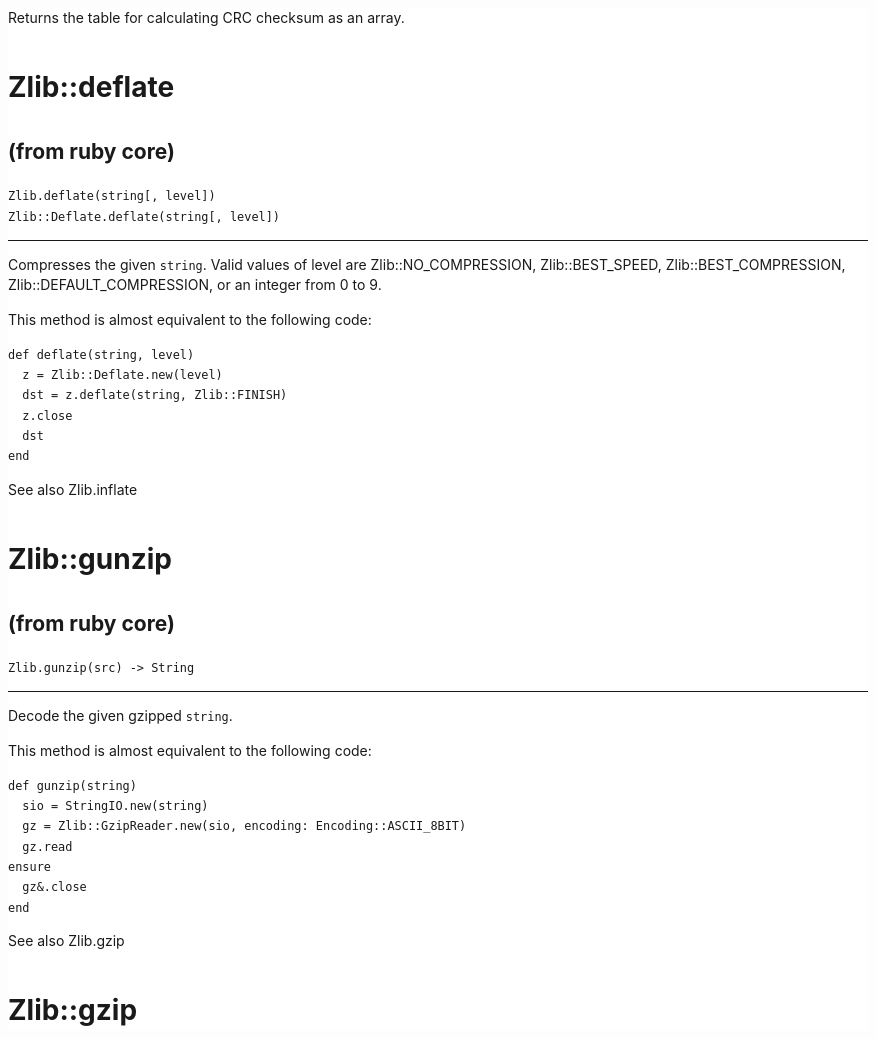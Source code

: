
Returns the table for calculating CRC checksum as an array.


# Zlib::deflate

(from ruby core)
---
    Zlib.deflate(string[, level])
    Zlib::Deflate.deflate(string[, level])

---

Compresses the given `string`. Valid values of level are Zlib::NO_COMPRESSION,
Zlib::BEST_SPEED, Zlib::BEST_COMPRESSION, Zlib::DEFAULT_COMPRESSION, or an
integer from 0 to 9.

This method is almost equivalent to the following code:

    def deflate(string, level)
      z = Zlib::Deflate.new(level)
      dst = z.deflate(string, Zlib::FINISH)
      z.close
      dst
    end

See also Zlib.inflate


# Zlib::gunzip

(from ruby core)
---
    Zlib.gunzip(src) -> String

---

Decode the given gzipped `string`.

This method is almost equivalent to the following code:

    def gunzip(string)
      sio = StringIO.new(string)
      gz = Zlib::GzipReader.new(sio, encoding: Encoding::ASCII_8BIT)
      gz.read
    ensure
      gz&.close
    end

See also Zlib.gzip


# Zlib::gzip
